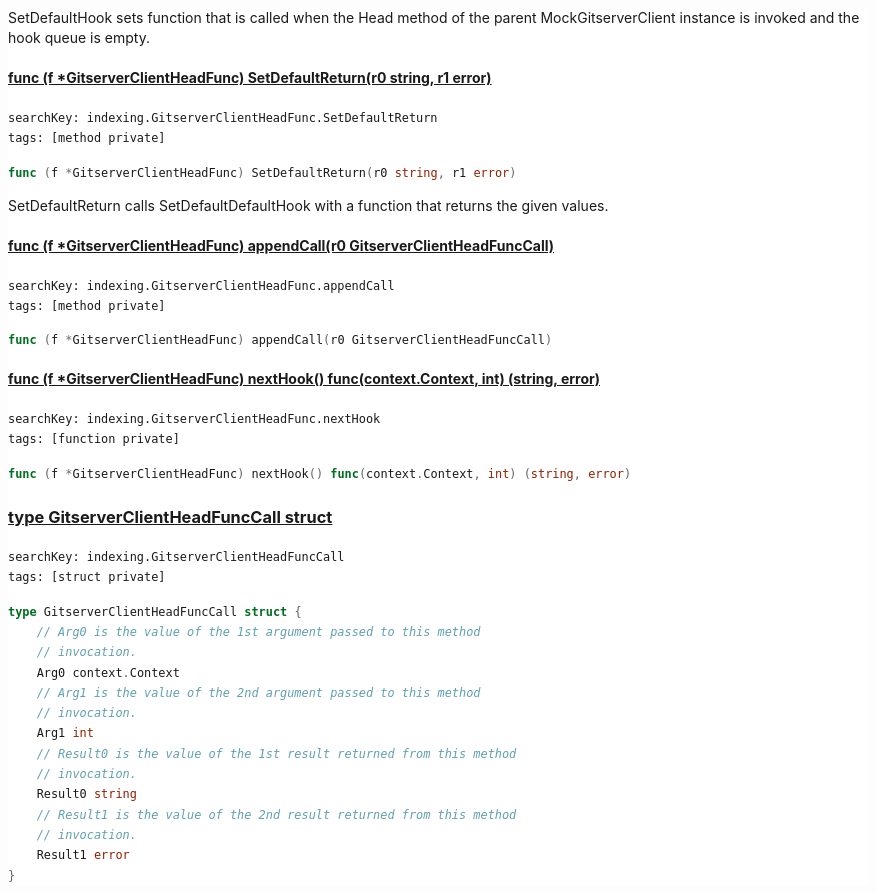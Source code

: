 SetDefaultHook sets function that is called when the Head method of the parent MockGitserverClient instance is invoked and the hook queue is empty. 

#### <a id="GitserverClientHeadFunc.SetDefaultReturn" href="#GitserverClientHeadFunc.SetDefaultReturn">func (f *GitserverClientHeadFunc) SetDefaultReturn(r0 string, r1 error)</a>

```
searchKey: indexing.GitserverClientHeadFunc.SetDefaultReturn
tags: [method private]
```

```Go
func (f *GitserverClientHeadFunc) SetDefaultReturn(r0 string, r1 error)
```

SetDefaultReturn calls SetDefaultDefaultHook with a function that returns the given values. 

#### <a id="GitserverClientHeadFunc.appendCall" href="#GitserverClientHeadFunc.appendCall">func (f *GitserverClientHeadFunc) appendCall(r0 GitserverClientHeadFuncCall)</a>

```
searchKey: indexing.GitserverClientHeadFunc.appendCall
tags: [method private]
```

```Go
func (f *GitserverClientHeadFunc) appendCall(r0 GitserverClientHeadFuncCall)
```

#### <a id="GitserverClientHeadFunc.nextHook" href="#GitserverClientHeadFunc.nextHook">func (f *GitserverClientHeadFunc) nextHook() func(context.Context, int) (string, error)</a>

```
searchKey: indexing.GitserverClientHeadFunc.nextHook
tags: [function private]
```

```Go
func (f *GitserverClientHeadFunc) nextHook() func(context.Context, int) (string, error)
```

### <a id="GitserverClientHeadFuncCall" href="#GitserverClientHeadFuncCall">type GitserverClientHeadFuncCall struct</a>

```
searchKey: indexing.GitserverClientHeadFuncCall
tags: [struct private]
```

```Go
type GitserverClientHeadFuncCall struct {
	// Arg0 is the value of the 1st argument passed to this method
	// invocation.
	Arg0 context.Context
	// Arg1 is the value of the 2nd argument passed to this method
	// invocation.
	Arg1 int
	// Result0 is the value of the 1st result returned from this method
	// invocation.
	Result0 string
	// Result1 is the value of the 2nd result returned from this method
	// invocation.
	Result1 error
}
```
